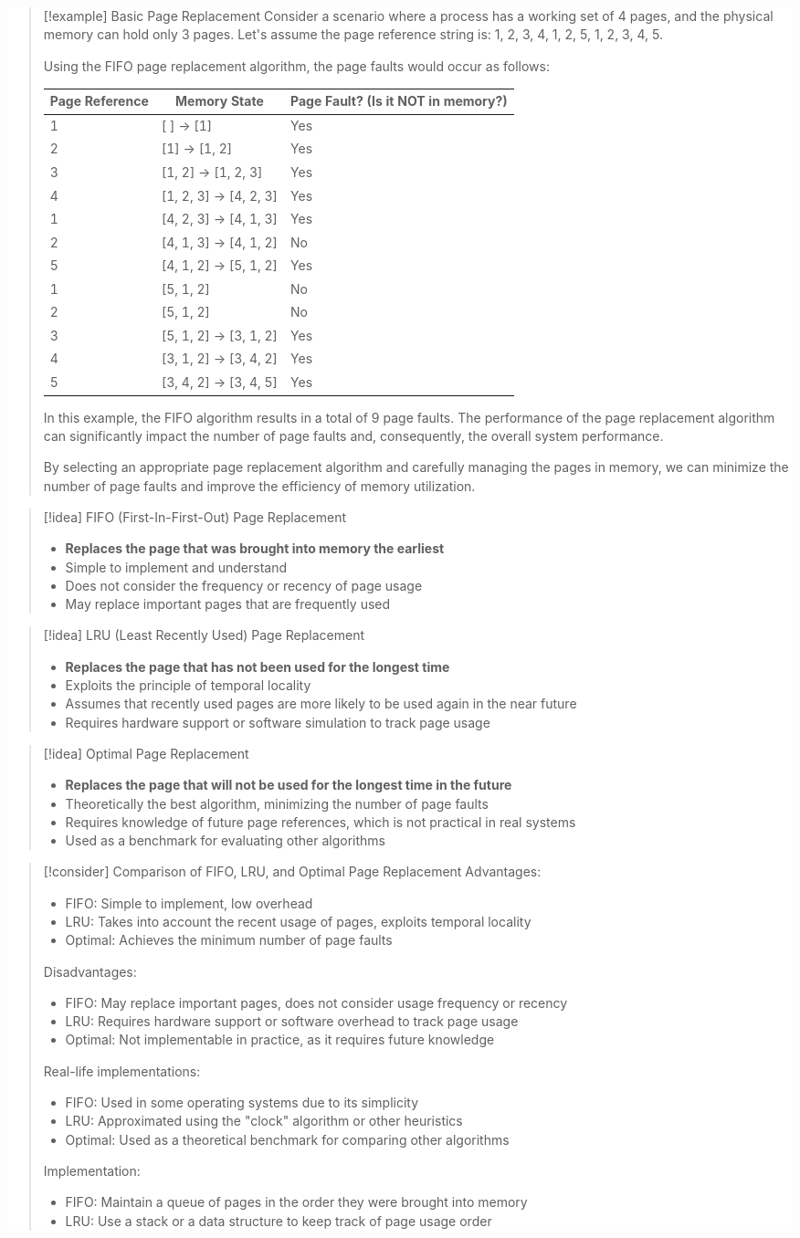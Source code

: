 > [!example] Basic Page Replacement
> Consider a scenario where a process has a working set of 4 pages, and the physical memory can hold only 3 pages. Let's assume the page reference string is: 1, 2, 3, 4, 1, 2, 5, 1, 2, 3, 4, 5.
>
> Using the FIFO page replacement algorithm, the page faults would occur as follows:
>
> | Page Reference | Memory State         | Page Fault? (Is it NOT in memory?) |
> |----------------|----------------------|-------------|
> | 1              | [ ] → [1]            | Yes         |
> | 2              | [1] → [1, 2]         | Yes         |
> | 3              | [1, 2] → [1, 2, 3]   | Yes         |
> | 4              | [1, 2, 3] → [4, 2, 3]| Yes         |
> | 1              | [4, 2, 3] → [4, 1, 3]| Yes         |
> | 2              | [4, 1, 3] → [4, 1, 2]| No          |
> | 5              | [4, 1, 2] → [5, 1, 2]| Yes         |
> | 1              | [5, 1, 2]            | No          |
> | 2              | [5, 1, 2]            | No          |
> | 3              | [5, 1, 2] → [3, 1, 2]| Yes         |
> | 4              | [3, 1, 2] → [3, 4, 2]| Yes         |
> | 5              | [3, 4, 2] → [3, 4, 5]| Yes         |
>
> In this example, the FIFO algorithm results in a total of 9 page faults. The performance of the page replacement algorithm can significantly impact the number of page faults and, consequently, the overall system performance.
>
> By selecting an appropriate page replacement algorithm and carefully managing the pages in memory, we can minimize the number of page faults and improve the efficiency of memory utilization.

> [!idea] FIFO (First-In-First-Out) Page Replacement
> - **Replaces the page that was brought into memory the earliest**
> - Simple to implement and understand
> - Does not consider the frequency or recency of page usage
> - May replace important pages that are frequently used

> [!idea] LRU (Least Recently Used) Page Replacement
> - **Replaces the page that has not been used for the longest time**
> - Exploits the principle of temporal locality
> - Assumes that recently used pages are more likely to be used again in the near future
> - Requires hardware support or software simulation to track page usage

> [!idea] Optimal Page Replacement
> - **Replaces the page that will not be used for the longest time in the future**
> - Theoretically the best algorithm, minimizing the number of page faults
> - Requires knowledge of future page references, which is not practical in real systems
> - Used as a benchmark for evaluating other algorithms

> [!consider] Comparison of FIFO, LRU, and Optimal Page Replacement
> Advantages:
> - FIFO: Simple to implement, low overhead
> - LRU: Takes into account the recent usage of pages, exploits temporal locality
> - Optimal: Achieves the minimum number of page faults
>
> Disadvantages:
> - FIFO: May replace important pages, does not consider usage frequency or recency
> - LRU: Requires hardware support or software overhead to track page usage
> - Optimal: Not implementable in practice, as it requires future knowledge
>
> Real-life implementations:
> - FIFO: Used in some operating systems due to its simplicity
> - LRU: Approximated using the "clock" algorithm or other heuristics
> - Optimal: Used as a theoretical benchmark for comparing other algorithms
>
> Implementation:
> - FIFO: Maintain a queue of pages in the order they were brought into memory
> - LRU: Use a stack or a data structure to keep track of page usage order